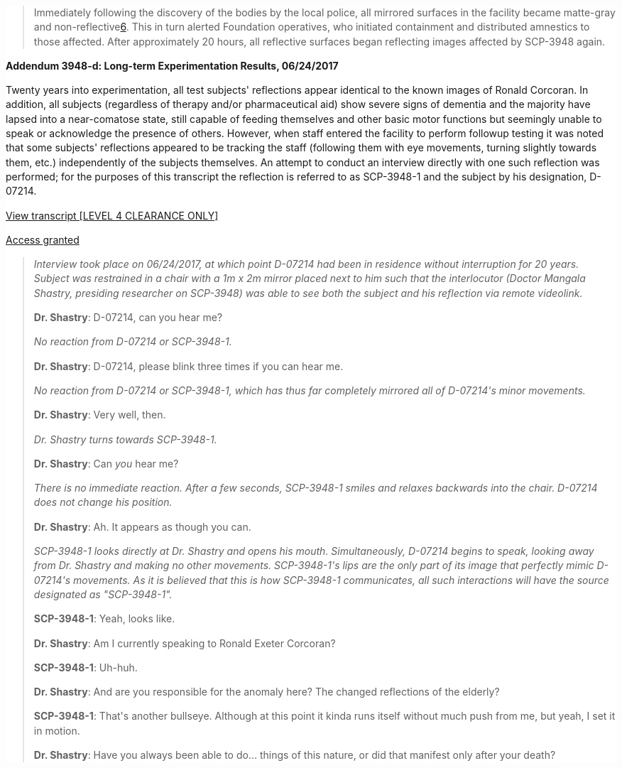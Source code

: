 > Immediately following the discovery of the bodies by the local police, all mirrored surfaces in the facility became matte-gray and non-reflective[6](javascript:;). This in turn alerted Foundation operatives, who initiated containment and distributed amnestics to those affected. After approximately 20 hours, all reflective surfaces began reflecting images affected by SCP-3948 again.

**Addendum 3948-d: Long-term Experimentation Results, 06/24/2017**

Twenty years into experimentation, all test subjects' reflections appear identical to the known images of Ronald Corcoran. In addition, all subjects (regardless of therapy and/or pharmaceutical aid) show severe signs of dementia and the majority have lapsed into a near-comatose state, still capable of feeding themselves and other basic motor functions but seemingly unable to speak or acknowledge the presence of others. However, when staff entered the facility to perform followup testing it was noted that some subjects' reflections appeared to be tracking the staff (following them with eye movements, turning slightly towards them, etc.) independently of the subjects themselves. An attempt to conduct an interview directly with one such reflection was performed; for the purposes of this transcript the reflection is referred to as SCP-3948-1 and the subject by his designation, D-07214.

[View transcript \[LEVEL 4 CLEARANCE ONLY\]](javascript:;)

[Access granted](javascript:;)

> _Interview took place on 06/24/2017, at which point D-07214 had been in residence without interruption for 20 years. Subject was restrained in a chair with a 1m x 2m mirror placed next to him such that the interlocutor (Doctor Mangala Shastry, presiding researcher on SCP-3948) was able to see both the subject and his reflection via remote videolink._
> 
> **Dr. Shastry**: D-07214, can you hear me?
> 
> _No reaction from D-07214 or SCP-3948-1._
> 
> **Dr. Shastry**: D-07214, please blink three times if you can hear me.
> 
> _No reaction from D-07214 or SCP-3948-1, which has thus far completely mirrored all of D-07214's minor movements._
> 
> **Dr. Shastry**: Very well, then.
> 
> _Dr. Shastry turns towards SCP-3948-1._
> 
> **Dr. Shastry**: Can _you_ hear me?
> 
> _There is no immediate reaction. After a few seconds, SCP-3948-1 smiles and relaxes backwards into the chair. D-07214 does not change his position._
> 
> **Dr. Shastry**: Ah. It appears as though you can.
> 
> _SCP-3948-1 looks directly at Dr. Shastry and opens his mouth. Simultaneously, D-07214 begins to speak, looking away from Dr. Shastry and making no other movements. SCP-3948-1's lips are the only part of its image that perfectly mimic D-07214's movements. As it is believed that this is how SCP-3948-1 communicates, all such interactions will have the source designated as "SCP-3948-1"._
> 
> **SCP-3948-1**: Yeah, looks like.
> 
> **Dr. Shastry**: Am I currently speaking to Ronald Exeter Corcoran?
> 
> **SCP-3948-1**: Uh-huh.
> 
> **Dr. Shastry**: And are you responsible for the anomaly here? The changed reflections of the elderly?
> 
> **SCP-3948-1**: That's another bullseye. Although at this point it kinda runs itself without much push from me, but yeah, I set it in motion.
> 
> **Dr. Shastry**: Have you always been able to do… things of this nature, or did that manifest only after your death?
> 